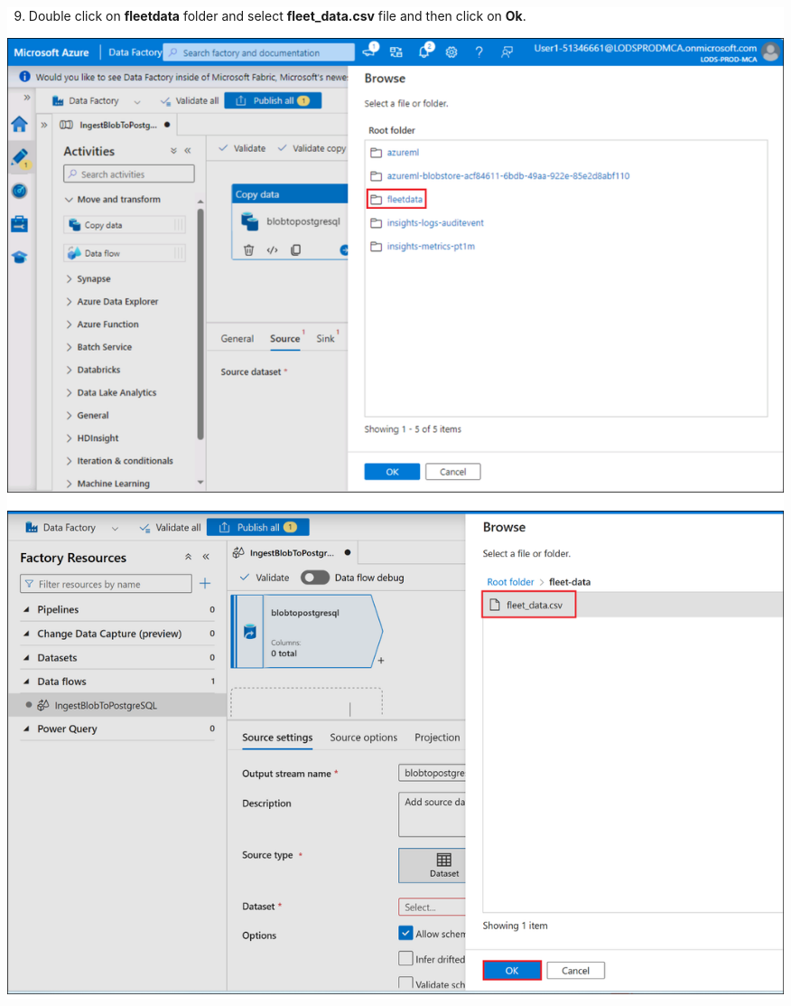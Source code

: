 9. Double click on **fleetdata** folder and select **fleet_data.csv** file and then click on **Ok**.

  ![](./media/image52.png)

  ![](./media/image53.png)
